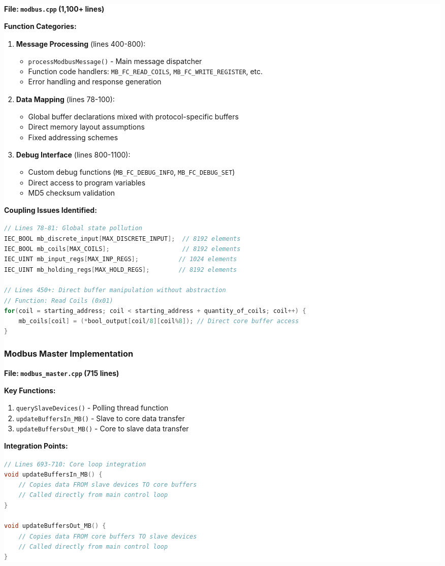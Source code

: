 **File: `modbus.cpp` (1,100+ lines)**

**Function Categories:**
1. **Message Processing** (lines 400-800):
   - `processModbusMessage()` - Main message dispatcher
   - Function code handlers: `MB_FC_READ_COILS`, `MB_FC_WRITE_REGISTER`, etc.
   - Error handling and response generation

2. **Data Mapping** (lines 78-100):
   - Global buffer declarations mixed with protocol-specific buffers
   - Direct memory layout assumptions
   - Fixed addressing schemes

3. **Debug Interface** (lines 800-1100):
   - Custom debug functions (`MB_FC_DEBUG_INFO`, `MB_FC_DEBUG_SET`)
   - Direct access to program variables
   - MD5 checksum validation

**Coupling Issues Identified:**

```cpp
// Lines 78-81: Global state pollution
IEC_BOOL mb_discrete_input[MAX_DISCRETE_INPUT];  // 8192 elements
IEC_BOOL mb_coils[MAX_COILS];                    // 8192 elements  
IEC_UINT mb_input_regs[MAX_INP_REGS];           // 1024 elements
IEC_UINT mb_holding_regs[MAX_HOLD_REGS];        // 8192 elements

// Lines 450+: Direct buffer manipulation without abstraction
// Function: Read Coils (0x01)
for(coil = starting_address; coil < starting_address + quantity_of_coils; coil++) {
    mb_coils[coil] = (*bool_output[coil/8][coil%8]); // Direct core buffer access
}
```

### Modbus Master Implementation

**File: `modbus_master.cpp` (715 lines)**

**Key Functions:**
1. `querySlaveDevices()` - Polling thread function
2. `updateBuffersIn_MB()` - Slave to core data transfer  
3. `updateBuffersOut_MB()` - Core to slave data transfer

**Integration Points:**
```cpp
// Lines 693-710: Core loop integration
void updateBuffersIn_MB() {
    // Copies data FROM slave devices TO core buffers
    // Called directly from main control loop
}

void updateBuffersOut_MB() {
    // Copies data FROM core buffers TO slave devices  
    // Called directly from main control loop
}
```
